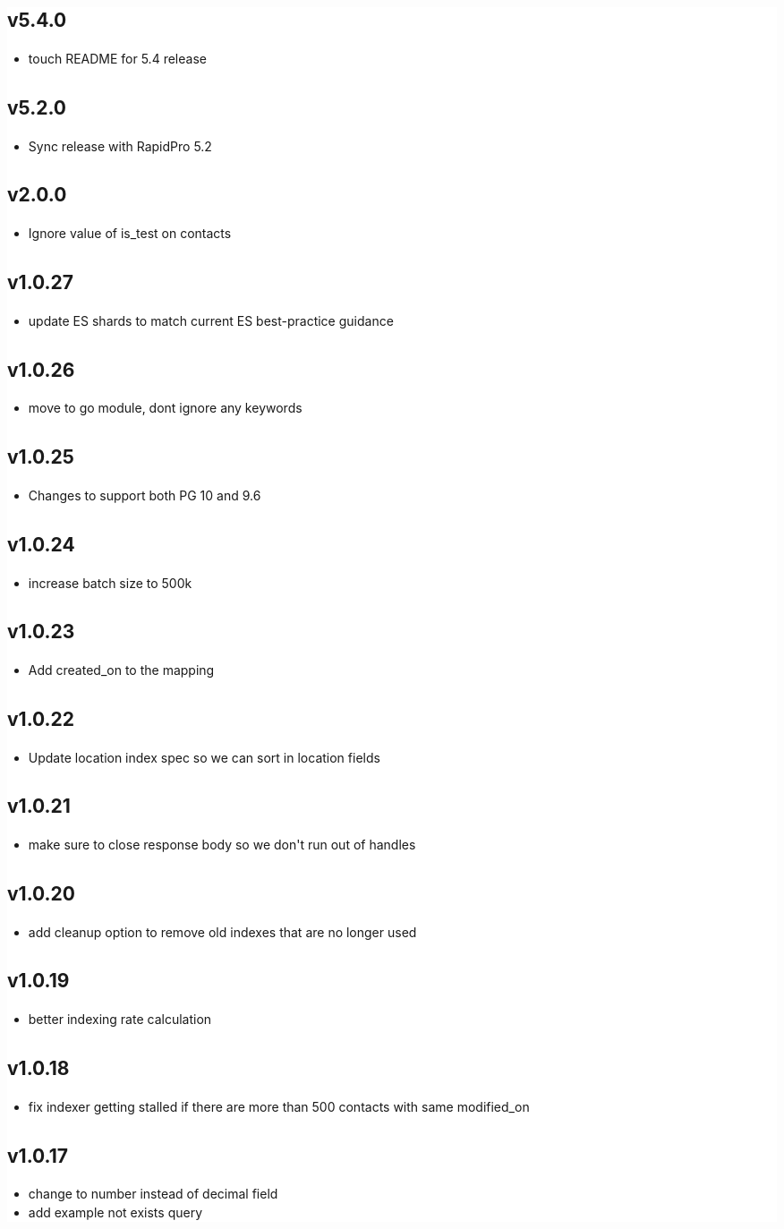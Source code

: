 v5.4.0 
----------
 * touch README for 5.4 release

v5.2.0
----------
 * Sync release with RapidPro 5.2

v2.0.0
----------
 * Ignore value of is_test on contacts

v1.0.27
----------
 * update ES shards to match current ES best-practice guidance

v1.0.26
----------
 * move to go module, dont ignore any keywords

v1.0.25
----------
 * Changes to support both PG 10 and 9.6

v1.0.24
----------
 * increase batch size to 500k

v1.0.23
----------
 * Add created_on to the mapping

v1.0.22
----------
 * Update location index spec so we can sort in location fields

v1.0.21
----------
 * make sure to close response body so we don't run out of handles

v1.0.20
----------
 * add cleanup option to remove old indexes that are no longer used

v1.0.19
----------
 * better indexing rate calculation

v1.0.18
----------
 * fix indexer getting stalled if there are more than 500 contacts with same modified_on

v1.0.17
----------
 * change to number instead of decimal field
 * add example not exists query
